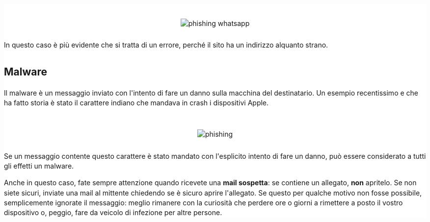 <p align="center">
<img title="phishing whatsapp" src='./email/phishing-wa.png' width='90%' style="padding: 30px 0 10px 0;">
</p>

In questo caso è più evidente che si tratta di un errore, perché il sito ha un indirizzo alquanto strano.

## Malware
Il malware è un messaggio inviato con l'intento di fare un danno sulla macchina del destinatario. Un esempio recentissimo e che ha fatto storia è stato il carattere indiano che mandava in crash i dispositivi Apple.

<p align="center">
<img title="phishing" src='./email/malware.png' width='30%' style="padding: 30px 0 10px 0;">
</p>

Se un messaggio contente questo carattere è stato mandato con l'esplicito intento di fare un danno, può essere considerato a tutti gli effetti un malware.

Anche in questo caso, fate sempre attenzione quando ricevete una **mail sospetta**: se contiene un allegato, **non** apritelo. Se non siete sicuri, inviate una mail al mittente chiedendo se è sicuro aprire l'allegato. Se questo per qualche motivo non fosse possibile, semplicemente ignorate il messaggio: meglio rimanere con la curiosità che perdere ore o giorni a rimettere a posto il vostro dispositivo o, peggio, fare da veicolo di infezione per altre persone.
